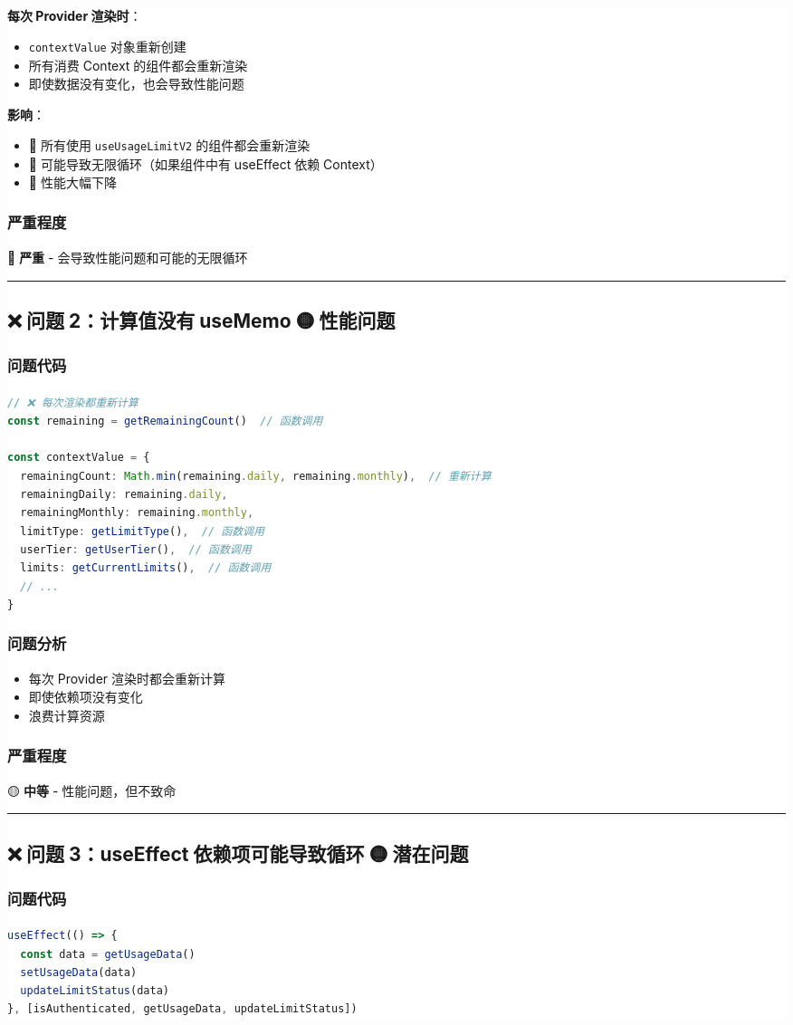 **每次 Provider 渲染时**：
- `contextValue` 对象重新创建
- 所有消费 Context 的组件都会重新渲染
- 即使数据没有变化，也会导致性能问题

**影响**：
- 🔴 所有使用 `useUsageLimitV2` 的组件都会重新渲染
- 🔴 可能导致无限循环（如果组件中有 useEffect 依赖 Context）
- 🔴 性能大幅下降

### 严重程度

🔴 **严重** - 会导致性能问题和可能的无限循环

---

## ❌ 问题 2：计算值没有 useMemo 🟡 **性能问题**

### 问题代码

```typescript
// ❌ 每次渲染都重新计算
const remaining = getRemainingCount()  // 函数调用

const contextValue = {
  remainingCount: Math.min(remaining.daily, remaining.monthly),  // 重新计算
  remainingDaily: remaining.daily,
  remainingMonthly: remaining.monthly,
  limitType: getLimitType(),  // 函数调用
  userTier: getUserTier(),  // 函数调用
  limits: getCurrentLimits(),  // 函数调用
  // ...
}
```

### 问题分析

- 每次 Provider 渲染时都会重新计算
- 即使依赖项没有变化
- 浪费计算资源

### 严重程度

🟡 **中等** - 性能问题，但不致命

---

## ❌ 问题 3：useEffect 依赖项可能导致循环 🟡 **潜在问题**

### 问题代码

```typescript
useEffect(() => {
  const data = getUsageData()
  setUsageData(data)
  updateLimitStatus(data)
}, [isAuthenticated, getUsageData, updateLimitStatus])
```
